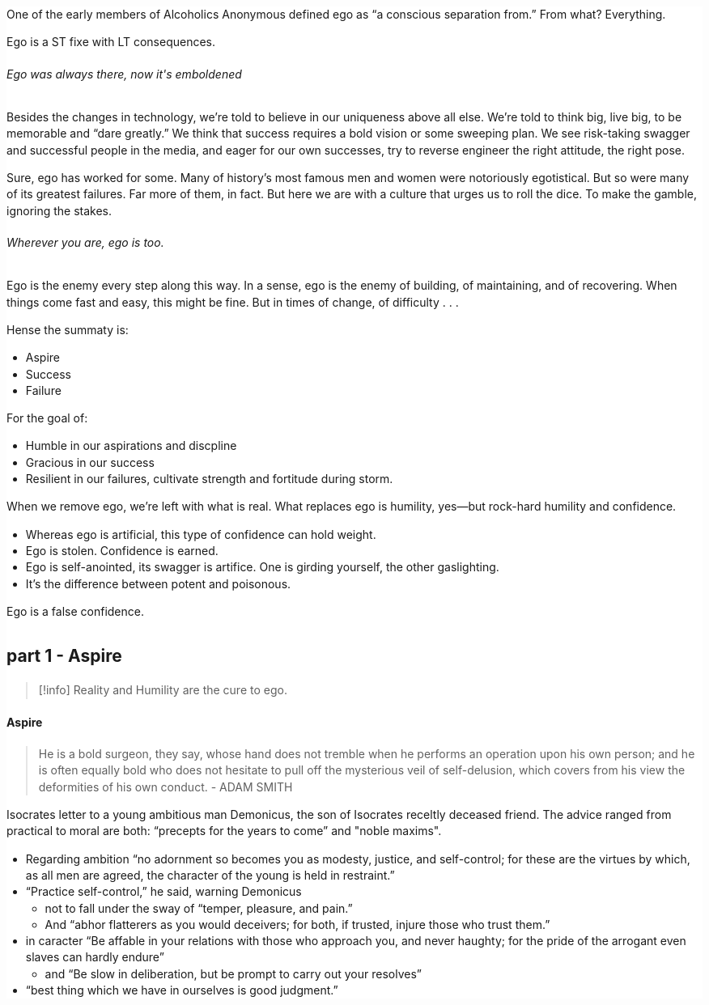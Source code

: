 One of the early members of Alcoholics Anonymous defined ego as “a conscious separation from.” From what? Everything.

Ego is a ST fixe with LT consequences.

###### Ego was always there, now it's emboldened
Besides the changes in technology, we’re told to believe in our uniqueness above all else. We’re told to think big, live big, to be memorable and “dare greatly.” We think that success requires a bold vision or some sweeping plan.
We see risk-taking swagger and successful people in the media, and eager for our own successes, try to reverse engineer the right attitude, the right pose.

Sure, ego has worked for some. Many of history’s most famous men and women were notoriously egotistical. 
But so were many of its greatest failures. Far more of them, in fact. But here we are with a culture that urges us to roll the dice. To make the gamble, ignoring the stakes.

###### Wherever you are, ego is too.
Ego is the enemy every step along this way. In a sense, ego is the enemy of building, of maintaining, and of recovering. When things come fast and easy, this might be fine. But in times of change, of difficulty . . .

Hense the summaty is:
- Aspire
- Success
- Failure

For the goal of:
- Humble in our aspirations and discpline
- Gracious in our success
- Resilient in our failures, cultivate strength and fortitude during storm. 


When we remove ego, we’re left with what is real. 
What replaces ego is humility, yes—but rock-hard humility and confidence. 
- Whereas ego is artificial, this type of confidence can hold weight. 
- Ego is stolen. Confidence is earned.
- Ego is self-anointed, its swagger is artifice. One is girding yourself, the other gaslighting. 
- It’s the difference between potent and poisonous.


Ego is a false confidence. 


## part 1 - Aspire 

>[!info] Reality and Humility are the cure to ego. 

#### Aspire
> He is a bold surgeon, they say, whose hand does not tremble when he performs an operation upon his own person; 
> and he is often equally bold who does not hesitate to pull off the mysterious veil of self-delusion, which covers from his view the deformities of his own conduct.
> \- ADAM SMITH

Isocrates letter to a young ambitious man Demonicus, the son of Isocrates receltly deceased friend.
The advice ranged from practical to moral are both: “precepts for the years to come” and "noble maxims".
- Regarding ambition “no adornment so becomes you as modesty, justice, and self-control; for these are the virtues by which, as all men are agreed, the character of the young is held in restraint.” 
- “Practice self-control,” he said, warning Demonicus
	- not to fall under the sway of “temper, pleasure, and pain.” 
	- And “abhor flatterers as you would deceivers; for both, if trusted, injure those who trust them.”
- in caracter “Be affable in your relations with those who approach you, and never haughty; for the pride of the arrogant even slaves can hardly endure”
	- and “Be slow in deliberation, but be prompt to carry out your resolves” 
- “best thing which we have in ourselves is good judgment.” 